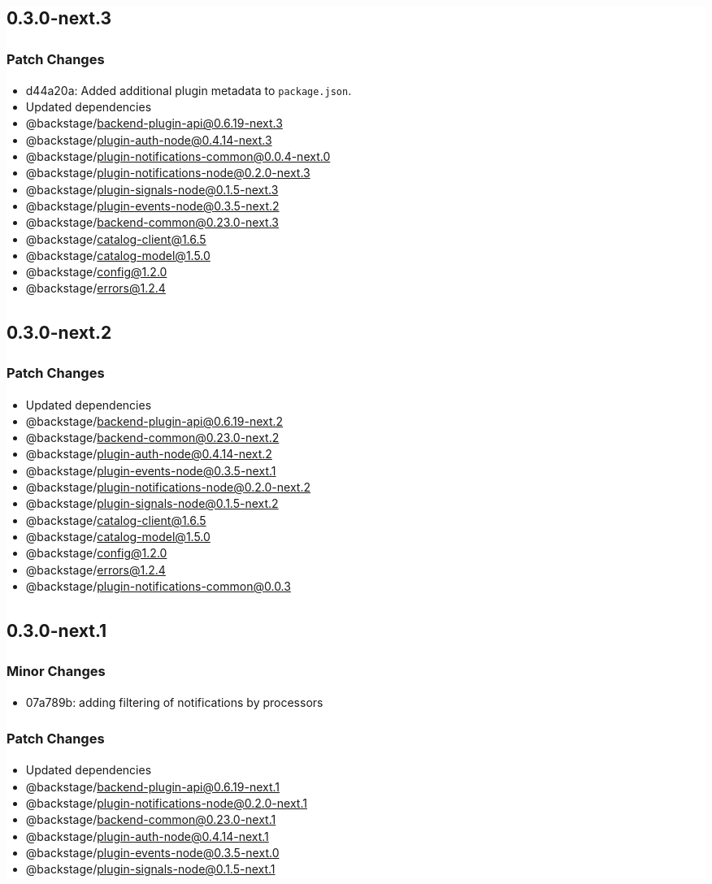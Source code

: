 ## 0.3.0-next.3

### Patch Changes

- d44a20a: Added additional plugin metadata to `package.json`.
- Updated dependencies
 - @backstage/backend-plugin-api@0.6.19-next.3
 - @backstage/plugin-auth-node@0.4.14-next.3
 - @backstage/plugin-notifications-common@0.0.4-next.0
 - @backstage/plugin-notifications-node@0.2.0-next.3
 - @backstage/plugin-signals-node@0.1.5-next.3
 - @backstage/plugin-events-node@0.3.5-next.2
 - @backstage/backend-common@0.23.0-next.3
 - @backstage/catalog-client@1.6.5
 - @backstage/catalog-model@1.5.0
 - @backstage/config@1.2.0
 - @backstage/errors@1.2.4

## 0.3.0-next.2

### Patch Changes

- Updated dependencies
 - @backstage/backend-plugin-api@0.6.19-next.2
 - @backstage/backend-common@0.23.0-next.2
 - @backstage/plugin-auth-node@0.4.14-next.2
 - @backstage/plugin-events-node@0.3.5-next.1
 - @backstage/plugin-notifications-node@0.2.0-next.2
 - @backstage/plugin-signals-node@0.1.5-next.2
 - @backstage/catalog-client@1.6.5
 - @backstage/catalog-model@1.5.0
 - @backstage/config@1.2.0
 - @backstage/errors@1.2.4
 - @backstage/plugin-notifications-common@0.0.3

## 0.3.0-next.1

### Minor Changes

- 07a789b: adding filtering of notifications by processors

### Patch Changes

- Updated dependencies
 - @backstage/backend-plugin-api@0.6.19-next.1
 - @backstage/plugin-notifications-node@0.2.0-next.1
 - @backstage/backend-common@0.23.0-next.1
 - @backstage/plugin-auth-node@0.4.14-next.1
 - @backstage/plugin-events-node@0.3.5-next.0
 - @backstage/plugin-signals-node@0.1.5-next.1
